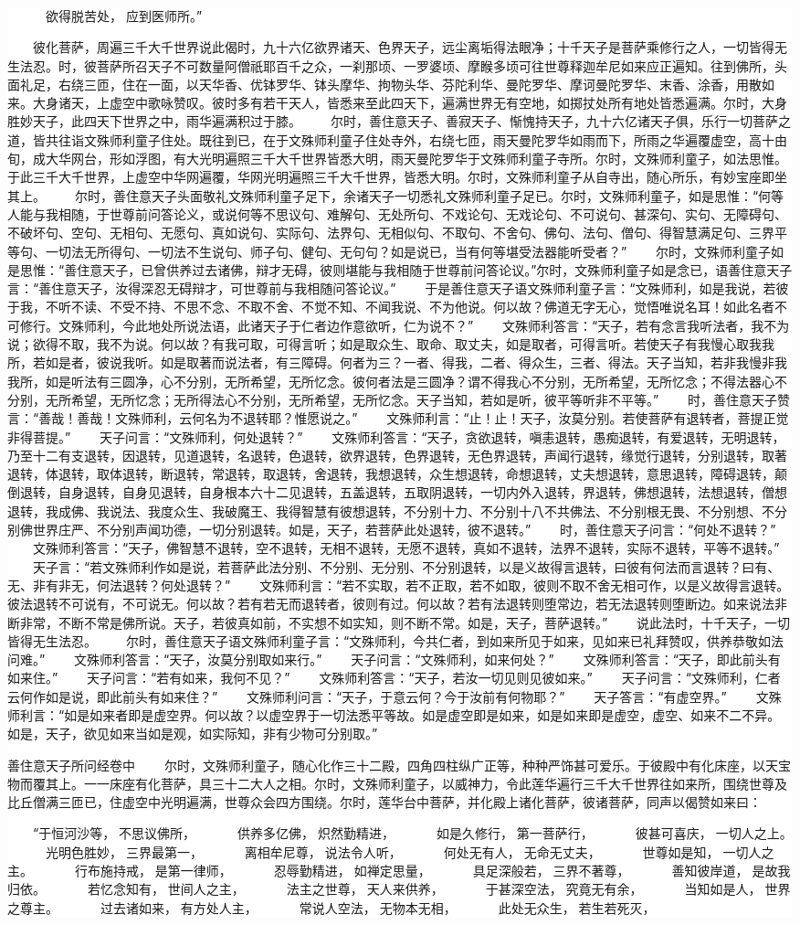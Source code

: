 　　　欲得脱苦处， 应到医师所。”

　　彼化菩萨，周遍三千大千世界说此偈时，九十六亿欲界诸天、色界天子，远尘离垢得法眼净；十千天子是菩萨乘修行之人，一切皆得无生法忍。时，彼菩萨所召天子不可数量阿僧祇耶百千之众，一刹那顷、一罗婆顷、摩睺多顷可往世尊释迦牟尼如来应正遍知。往到佛所，头面礼足，右绕三匝，住在一面，以天华香、优钵罗华、钵头摩华、拘物头华、芬陀利华、曼陀罗华、摩诃曼陀罗华、末香、涂香，用散如来。大身诸天，上虚空中歌咏赞叹。彼时多有若干天人，皆悉来至此四天下，遍满世界无有空地，如掷扙处所有地处皆悉遍满。尔时，大身胜妙天子，此四天下世界之中，雨华遍满积过于膝。
　　尔时，善住意天子、善寂天子、惭愧持天子，九十六亿诸天子俱，乐行一切菩萨之道，皆共往诣文殊师利童子住处。既往到已，在于文殊师利童子住处寺外，右绕七匝，雨天曼陀罗华如雨而下，所雨之华遍覆虚空，高十由旬，成大华网台，形如浮图，有大光明遍照三千大千世界皆悉大明，雨天曼陀罗华于文殊师利童子寺所。尔时，文殊师利童子，如法思惟。于此三千大千世界，上虚空中华网遍覆，华网光明遍照三千大千世界，皆悉大明。尔时，文殊师利童子从自寺出，随心所乐，有妙宝座即坐其上。
　　尔时，善住意天子头面敬礼文殊师利童子足下，余诸天子一切悉礼文殊师利童子足已。尔时，文殊师利童子，如是思惟：“何等人能与我相随，于世尊前问答论义，或说何等不思议句、难解句、无处所句、不戏论句、无戏论句、不可说句、甚深句、实句、无障碍句、不破坏句、空句、无相句、无愿句、真如说句、实际句、法界句、无相似句、不取句、不舍句、佛句、法句、僧句、得智慧满足句、三界平等句、一切法无所得句、一切法不生说句、师子句、健句、无句句？如是说已，当有何等堪受法器能听受者？”
　　尔时，文殊师利童子如是思惟：“善住意天子，已曾供养过去诸佛，辩才无碍，彼则堪能与我相随于世尊前问答论议。”尔时，文殊师利童子如是念已，语善住意天子言：“善住意天子，汝得深忍无碍辩才，可世尊前与我相随问答论议。”
　　于是善住意天子语文殊师利童子言：“文殊师利，如是我说，若彼于我，不听不读、不受不持、不思不念、不取不舍、不觉不知、不闻我说、不为他说。何以故？佛道无字无心，觉悟唯说名耳！如此名者不可修行。文殊师利，今此地处所说法语，此诸天子于仁者边作意欲听，仁为说不？”
　　文殊师利答言：“天子，若有念言我听法者，我不为说；欲得不取，我不为说。何以故？有我可取，可得言听；如是取众生、取命、取丈夫，如是取者，可得言听。若使天子有我慢心取我我所，若如是者，彼说我听。如是取著而说法者，有三障碍。何者为三？一者、得我，二者、得众生，三者、得法。天子当知，若非我慢非我我所，如是听法有三圆净，心不分别，无所希望，无所忆念。彼何者法是三圆净？谓不得我心不分别，无所希望，无所忆念；不得法器心不分别，无所希望，无所忆念；无所得法心不分别，无所希望，无所忆念。天子当知，若如是听，彼平等听非不平等。”
　　时，善住意天子赞言：“善哉！善哉！文殊师利，云何名为不退转耶？惟愿说之。”
　　文殊师利言：“止！止！天子，汝莫分别。若使菩萨有退转者，菩提正觉非得菩提。”
　　天子问言：“文殊师利，何处退转？”
　　文殊师利答言：“天子，贪欲退转，嗔恚退转，愚痴退转，有爱退转，无明退转，乃至十二有支退转，因退转，见道退转，名退转，色退转，欲界退转，色界退转，无色界退转，声闻行退转，缘觉行退转，分别退转，取著退转，体退转，取体退转，断退转，常退转，取退转，舍退转，我想退转，众生想退转，命想退转，丈夫想退转，意思退转，障碍退转，颠倒退转，自身退转，自身见退转，自身根本六十二见退转，五盖退转，五取阴退转，一切内外入退转，界退转，佛想退转，法想退转，僧想退转，我成佛、我说法、我度众生、我破魔王、我得智慧有彼想退转，不分别十力、不分别十八不共佛法、不分别根无畏、不分别想、不分别佛世界庄严、不分别声闻功德，一切分别退转。如是，天子，若菩萨此处退转，彼不退转。”
　　时，善住意天子问言：“何处不退转？”
　　文殊师利答言：“天子，佛智慧不退转，空不退转，无相不退转，无愿不退转，真如不退转，法界不退转，实际不退转，平等不退转。”
　　天子言：“若文殊师利作如是说，若菩萨此法分别、不分别、无分别、不分别退转，以是义故得言退转，曰彼有何法而言退转？曰有、无、非有非无，何法退转？何处退转？”
　　文殊师利言：“若不实取，若不正取，若不如取，彼则不取不舍无相可作，以是义故得言退转。彼法退转不可说有，不可说无。何以故？若有若无而退转者，彼则有过。何以故？若有法退转则堕常边，若无法退转则堕断边。如来说法非断非常，不断不常是佛所说。天子，若彼真如前，不实想不如实知，则不断不常。如是，天子，菩萨退转。”
　　说此法时，十千天子，一切皆得无生法忍。
　　尔时，善住意天子语文殊师利童子言：“文殊师利，今共仁者，到如来所见于如来，见如来已礼拜赞叹，供养恭敬如法问难。”
　　文殊师利答言：“天子，汝莫分别取如来行。”
　　天子问言：“文殊师利，如来何处？”
　　文殊师利答言：“天子，即此前头有如来住。”
　　天子问言：“若有如来，我何不见？”
　　文殊师利答言：“天子，若汝一切见则见彼如来。”
　　天子问言：“文殊师利，仁者云何作如是说，即此前头有如来住？”
　　文殊师利问言：“天子，于意云何？今于汝前有何物耶？”
　　天子答言：“有虚空界。”
　　文殊师利言：“如是如来者即是虚空界。何以故？以虚空界于一切法悉平等故。如是虚空即是如来，如是如来即是虚空，虚空、如来不二不异。如是，天子，欲见如来当如是观，如实际知，非有少物可分别取。”

善住意天子所问经卷中
　　尔时，文殊师利童子，随心化作三十二殿，四角四柱纵广正等，种种严饰甚可爱乐。于彼殿中有化床座，以天宝物而覆其上。一一床座有化菩萨，具三十二大人之相。尔时，文殊师利童子，以威神力，令此莲华遍行三千大千世界往如来所，围绕世尊及比丘僧满三匝已，住虚空中光明遍满，世尊众会四方围绕。尔时，莲华台中菩萨，并化殿上诸化菩萨，彼诸菩萨，同声以偈赞如来曰：

　　“于恒河沙等， 不思议佛所，
　　　供养多亿佛， 炽然勤精进，
　　　如是久修行， 第一菩萨行，
　　　彼甚可喜庆， 一切人之上。
　　　光明色胜妙， 三界最第一，
　　　离相牟尼尊， 说法令人听，
　　　何处无有人， 无命无丈夫，
　　　世尊如是知， 一切人之主。
　　　行布施持戒， 是第一律师，
　　　忍辱勤精进， 如禅定思量，
　　　具足深般若， 三界不著尊，
　　　善知彼岸道， 是故我归依。
　　　若忆念知有， 世间人之主，
　　　法主之世尊， 天人来供养，
　　　于甚深空法， 究竟无有余，
　　　当知如是人， 世界之尊主。
　　　过去诸如来， 有方处人主，
　　　常说人空法， 无物本无相，
　　　此处无众生， 若生若死灭，
